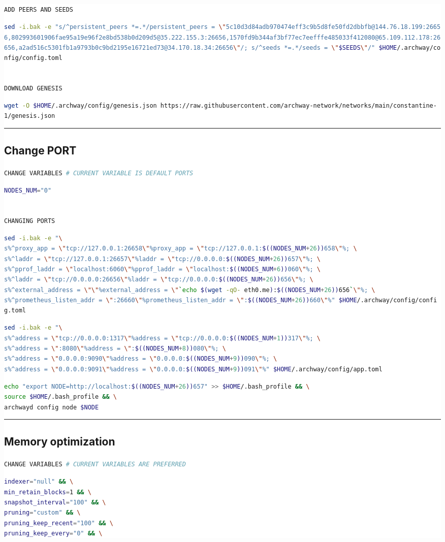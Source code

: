 #
```python
ADD PEERS AND SEEDS
```
```bash
sed -i.bak -e "s/^persistent_peers *=.*/persistent_peers = \"5c10d3d84adb970474eff3c9b5d8fe50fd2dbbfb@144.76.18.199:26656,802993601906fae95a19e96f2e8bd538b0d209d5@35.222.155.3:26656,1570fd9b344af3bf77ec7eefffe485033f412080@65.109.112.178:26656,a2ad516c5301fb1a9793b0c9bd2195e16721ed73@34.170.18.34:26656\"/; s/^seeds *=.*/seeds = \"$SEEDS\"/" $HOME/.archway/config/config.toml
```
#
```python
DOWNLOAD GENESIS 
```
```bash
wget -O $HOME/.archway/config/genesis.json https://raw.githubusercontent.com/archway-network/networks/main/constantine-1/genesis.json
```
___
## Change PORT
```python
CHANGE VARIABLES # CURRENT VARIABLE IS DEFAULT PORTS
```
```bash
NODES_NUM="0"
```
#
```python
CHANGING PORTS
```
```bash
sed -i.bak -e "\
s%^proxy_app = \"tcp://127.0.0.1:26658\"%proxy_app = \"tcp://127.0.0.1:$((NODES_NUM+26))658\"%; \
s%^laddr = \"tcp://127.0.0.1:26657\"%laddr = \"tcp://0.0.0.0:$((NODES_NUM+26))657\"%; \
s%^pprof_laddr = \"localhost:6060\"%pprof_laddr = \"localhost:$((NODES_NUM+6))060\"%; \
s%^laddr = \"tcp://0.0.0.0:26656\"%laddr = \"tcp://0.0.0.0:$((NODES_NUM+26))656\"%; \
s%^external_address = \"\"%external_address = \"`echo $(wget -qO- eth0.me):$((NODES_NUM+26))656`\"%; \
s%^prometheus_listen_addr = \":26660\"%prometheus_listen_addr = \":$((NODES_NUM+26))660\"%" $HOME/.archway/config/config.toml
```
```bash
sed -i.bak -e "\
s%^address = \"tcp://0.0.0.0:1317\"%address = \"tcp://0.0.0.0:$((NODES_NUM+1))317\"%; \
s%^address = \":8080\"%address = \":$((NODES_NUM+8))080\"%; \
s%^address = \"0.0.0.0:9090\"%address = \"0.0.0.0:$((NODES_NUM+9))090\"%; \
s%^address = \"0.0.0.0:9091\"%address = \"0.0.0.0:$((NODES_NUM+9))091\"%" $HOME/.archway/config/app.toml
```
```bash
echo "export NODE=http://localhost:$((NODES_NUM+26))657" >> $HOME/.bash_profile && \
source $HOME/.bash_profile && \
archwayd config node $NODE
```
___
## Memory optimization
```python
CHANGE VARIABLES # CURRENT VARIABLES ARE PREFERRED
```
```bash 
indexer="null" && \
min_retain_blocks=1 && \
snapshot_interval="100" && \
pruning="custom" && \
pruning_keep_recent="100" && \
pruning_keep_every="0" && \
```